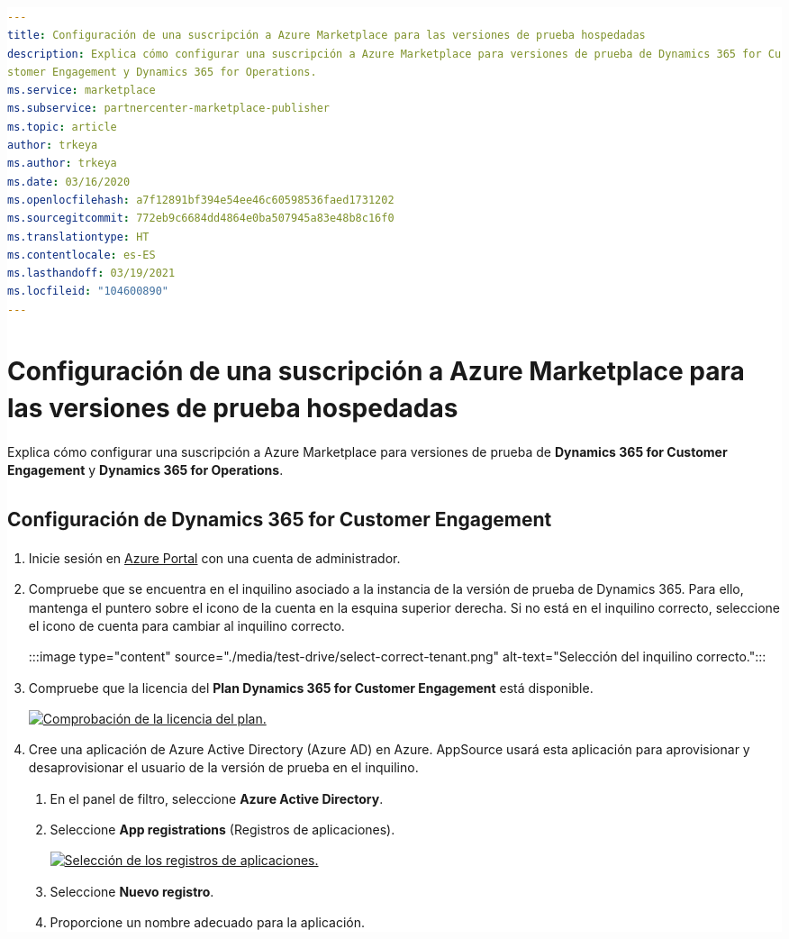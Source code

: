 ```yaml
---
title: Configuración de una suscripción a Azure Marketplace para las versiones de prueba hospedadas
description: Explica cómo configurar una suscripción a Azure Marketplace para versiones de prueba de Dynamics 365 for Customer Engagement y Dynamics 365 for Operations.
ms.service: marketplace
ms.subservice: partnercenter-marketplace-publisher
ms.topic: article
author: trkeya
ms.author: trkeya
ms.date: 03/16/2020
ms.openlocfilehash: a7f12891bf394e54ee46c60598536faed1731202
ms.sourcegitcommit: 772eb9c6684dd4864e0ba507945a83e48b8c16f0
ms.translationtype: HT
ms.contentlocale: es-ES
ms.lasthandoff: 03/19/2021
ms.locfileid: "104600890"
---
```

# <a name="set-up-an-azure-marketplace-subscription-for-hosted-test-drives"></a>Configuración de una suscripción a Azure Marketplace para las versiones de prueba hospedadas

Explica cómo configurar una suscripción a Azure Marketplace para versiones de prueba de **Dynamics 365 for Customer Engagement** y **Dynamics 365 for Operations**.

## <a name="set-up-for-dynamics-365-for-customer-engagement"></a>Configuración de Dynamics 365 for Customer Engagement

1. Inicie sesión en [Azure Portal](https://portal.azure.com/) con una cuenta de administrador.
2. Compruebe que se encuentra en el inquilino asociado a la instancia de la versión de prueba de Dynamics 365. Para ello, mantenga el puntero sobre el icono de la cuenta en la esquina superior derecha. Si no está en el inquilino correcto, seleccione el icono de cuenta para cambiar al inquilino correcto.

    :::image type="content" source="./media/test-drive/select-correct-tenant.png" alt-text="Selección del inquilino correcto.":::

3. Compruebe que la licencia del **Plan Dynamics 365 for Customer Engagement** está disponible.

    [![Comprobación de la licencia del plan.](media/test-drive/check-plan-license.png)](media/test-drive/check-plan-license.png#lightbox)

4. Cree una aplicación de Azure Active Directory (Azure AD) en Azure. AppSource usará esta aplicación para aprovisionar y desaprovisionar el usuario de la versión de prueba en el inquilino.
    1. En el panel de filtro, seleccione **Azure Active Directory**.
    2. Seleccione **App registrations** (Registros de aplicaciones).

        [![Selección de los registros de aplicaciones.](media/test-drive/app-registrations.png)](media/test-drive/app-registrations.png#lightbox)

    3. Seleccione **Nuevo registro**.
    4. Proporcione un nombre adecuado para la aplicación.
